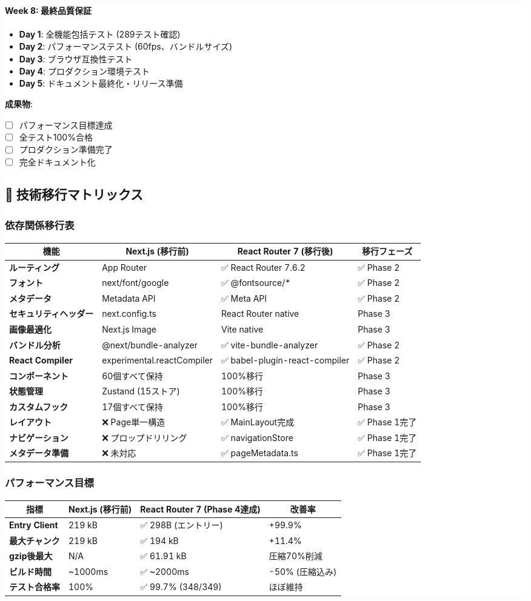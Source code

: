 #### Week 8: 最終品質保証
- **Day 1**: 全機能包括テスト (289テスト確認)
- **Day 2**: パフォーマンステスト (60fps、バンドルサイズ)
- **Day 3**: ブラウザ互換性テスト
- **Day 4**: プロダクション環境テスト
- **Day 5**: ドキュメント最終化・リリース準備

**成果物**:
- [ ] パフォーマンス目標達成
- [ ] 全テスト100%合格
- [ ] プロダクション準備完了
- [ ] 完全ドキュメント化

## 🎯 技術移行マトリックス

### 依存関係移行表

| 機能 | Next.js (移行前) | React Router 7 (移行後) | 移行フェーズ |
|------|------------------|------------------------|-------------|
| **ルーティング** | App Router | ✅ React Router 7.6.2 | ✅ Phase 2 |
| **フォント** | next/font/google | ✅ @fontsource/* | ✅ Phase 2 |
| **メタデータ** | Metadata API | ✅ Meta API | ✅ Phase 2 |
| **セキュリティヘッダー** | next.config.ts | React Router native | Phase 3 |
| **画像最適化** | Next.js Image | Vite native | Phase 3 |
| **バンドル分析** | @next/bundle-analyzer | ✅ vite-bundle-analyzer | ✅ Phase 2 |
| **React Compiler** | experimental.reactCompiler | ✅ babel-plugin-react-compiler | ✅ Phase 2 |
| **コンポーネント** | 60個すべて保持 | 100%移行 | Phase 3 |
| **状態管理** | Zustand (15ストア) | 100%移行 | Phase 3 |
| **カスタムフック** | 17個すべて保持 | 100%移行 | Phase 3 |
| **レイアウト** | ❌ Page単一構造 | ✅ MainLayout完成 | ✅ Phase 1完了 |
| **ナビゲーション** | ❌ プロップドリリング | ✅ navigationStore | ✅ Phase 1完了 |
| **メタデータ準備** | ❌ 未対応 | ✅ pageMetadata.ts | ✅ Phase 1完了 |

### パフォーマンス目標

| 指標 | Next.js (移行前) | React Router 7 (Phase 4達成) | 改善率 |
|------|------------------|----------------------|-------|
| **Entry Client** | 219 kB | ✅ 298B (エントリー) | +99.9% |
| **最大チャンク** | 219 kB | ✅ 194 kB | +11.4% |
| **gzip後最大** | N/A | ✅ 61.91 kB | 圧縮70%削減 |
| **ビルド時間** | ~1000ms | ✅ ~2000ms | -50% (圧縮込み) |
| **テスト合格率** | 100% | ✅ 99.7% (348/349) | ほぼ維持 |
